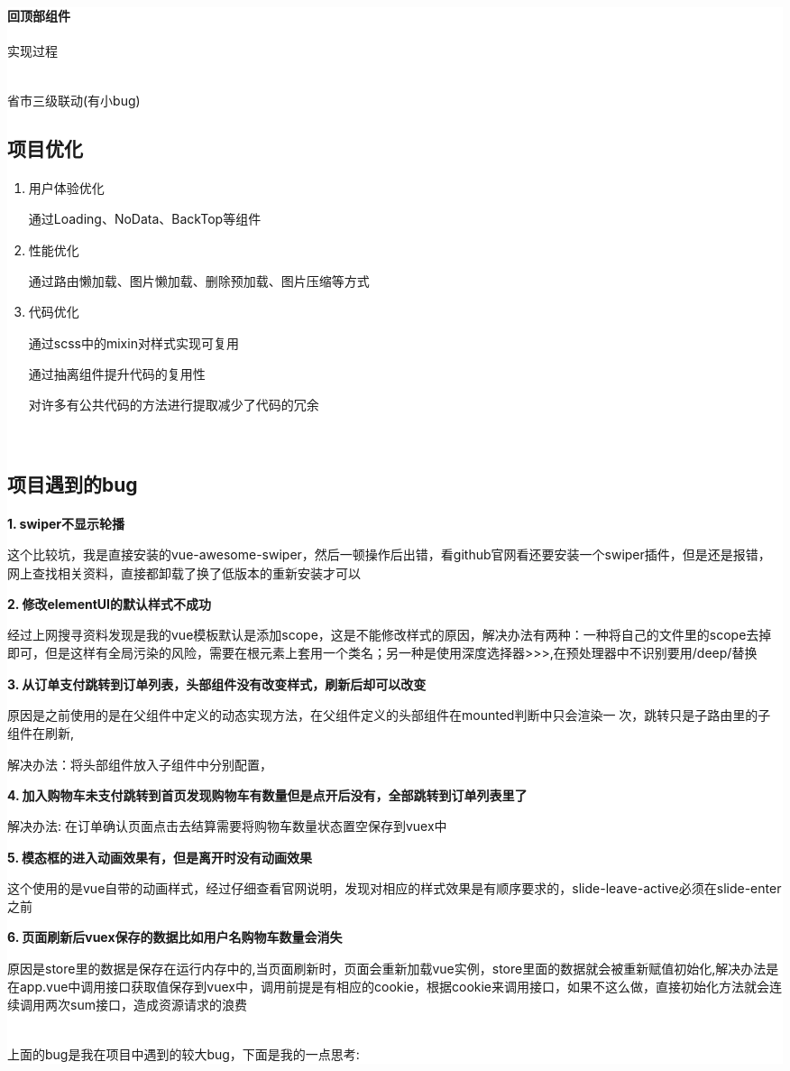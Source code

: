#### 回顶部组件
实现过程

<br>
省市三级联动(有小bug)

<br>

## 项目优化

1. 用户体验优化

   通过Loading、NoData、BackTop等组件

2. 性能优化

   通过路由懒加载、图片懒加载、删除预加载、图片压缩等方式

3. 代码优化

   通过scss中的mixin对样式实现可复用

   通过抽离组件提升代码的复用性

   对许多有公共代码的方法进行提取减少了代码的冗余


<br>

## 项目遇到的bug

**1. swiper不显示轮播**

   这个比较坑，我是直接安装的vue-awesome-swiper，然后一顿操作后出错，看github官网看还要安装一个swiper插件，但是还是报错，网上查找相关资料，直接都卸载了换了低版本的重新安装才可以

**2. 修改elementUI的默认样式不成功**

​    经过上网搜寻资料发现是我的vue模板默认是添加scope，这是不能修改样式的原因，解决办法有两种：一种将自己的文件里的scope去掉即可，但是这样有全局污染的风险，需要在根元素上套用一个类名；另一种是使用深度选择器>>>,在预处理器中不识别要用/deep/替换

**3. 从订单支付跳转到订单列表，头部组件没有改变样式，刷新后却可以改变**

   原因是之前使用的是在父组件中定义的动态实现方法，在父组件定义的头部组件在mounted判断中只会渲染一  次，跳转只是子路由里的子组件在刷新,

 解决办法：将头部组件放入子组件中分别配置，

**4. 加入购物车未支付跳转到首页发现购物车有数量但是点开后没有，全部跳转到订单列表里了**

   解决办法:  在订单确认页面点击去结算需要将购物车数量状态置空保存到vuex中

**5. 模态框的进入动画效果有，但是离开时没有动画效果**

   这个使用的是vue自带的动画样式，经过仔细查看官网说明，发现对相应的样式效果是有顺序要求的，slide-leave-active必须在slide-enter之前

 **6. 页面刷新后vuex保存的数据比如用户名购物车数量会消失**

   原因是store里的数据是保存在运行内存中的,当页面刷新时，页面会重新加载vue实例，store里面的数据就会被重新赋值初始化,解决办法是在app.vue中调用接口获取值保存到vuex中，调用前提是有相应的cookie，根据cookie来调用接口，如果不这么做，直接初始化方法就会连续调用两次sum接口，造成资源请求的浪费  

<br>
上面的bug是我在项目中遇到的较大bug，下面是我的一点思考:

